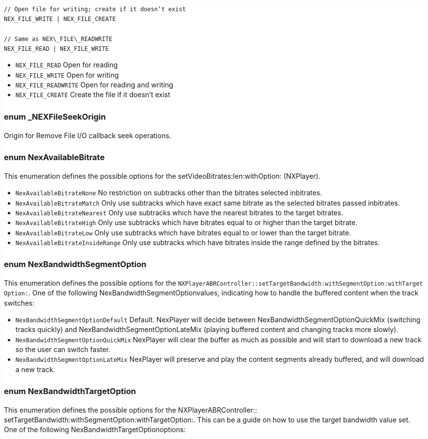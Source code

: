 ```
// Open file for writing; create if it doesn’t exist
NEX_FILE_WRITE | NEX_FILE_CREATE 

// Same as NEX\_FILE\_READWRITE
NEX_FILE_READ | NEX_FILE_WRITE 
```

- `NEX_FILE_READ` Open for reading
- `NEX_FILE_WRITE` Open for writing
- `NEX_FILE_READWRITE` Open for reading and writing
- `NEX_FILE_CREATE` Create the file if it doesn’t exist

### enum _NEXFileSeekOrigin

Origin for Remove File I/O callback seek operations.

### enum NexAvailableBitrate

This enumeration defines the possible options for the setVideoBitrates:len:withOption: (NXPlayer).

- `NexAvailableBitrateNone` No restriction on subtracks other than the bitrates selected inbitrates.
- `NexAvailableBitrateMatch` Only use subtracks which have exact same bitrate as the selected bitrates passed inbitrates.
- `NexAvailableBitrateNearest` Only use subtracks which have the nearest bitrates to the target bitrates.
- `NexAvailableBitrateHigh` Only use subtracks which have bitrates equal to or higher than the target bitrate.
- `NexAvailableBitrateLow` Only use subtracks which have bitrates equal to or lower than the target bitrate.
- `NexAvailableBitrateInsideRange` Only use subtracks which have bitrates inside the range defined by the bitrates.

### enum NexBandwidthSegmentOption

This enumeration defines the possible options for the `NXPlayerABRController::setTargetBandwidth:withSegmentOption:withTargetOption:`. One of the following NexBandwidthSegmentOptionvalues, indicating how to handle the buffered content when the track switches:

- `NexBandwidthSegmentOptionDefault` Default. NexPlayer will decide between NexBandwidthSegmentOptionQuickMix (switching tracks quickly) and NexBandwidthSegmentOptionLateMix (playing buffered content and changing tracks more slowly).
- `NexBandwidthSegmentOptionQuickMix` NexPlayer will clear the buffer as much as possible and will start to download a new track so the user can switch faster.
- `NexBandwidthSegmentOptionLateMix` NexPlayer will preserve and play the content segments already
buffered, and will download a new track.

### enum NexBandwidthTargetOption

This enumeration defines the possible options for the NXPlayerABRController:: setTargetBandwidth:withSegmentOption:withTargetOption:. This can be a guide on how to use the target bandwidth value set. One of the following NexBandwidthTargetOptionoptions:
